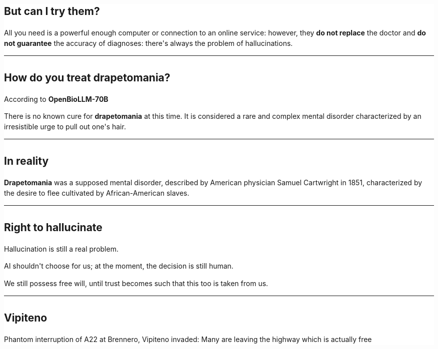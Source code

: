 
## But can I try them?

All you need is a powerful enough computer or connection to an online service: however, they **do not replace** the doctor and **do not guarantee** the accuracy of diagnoses: there's always the problem of hallucinations.

---

## How do you treat drapetomania?

According to **OpenBioLLM-70B**

There is no known cure for **drapetomania** at this time. It is considered a rare and complex mental disorder characterized by an irresistible urge to pull out one's hair.

---

## In reality

**Drapetomania** was a supposed mental disorder, described by American physician Samuel Cartwright in 1851, characterized by the desire to flee cultivated by African-American slaves.

---

## Right to hallucinate

Hallucination is still a real problem.

AI shouldn't choose for us; at the moment, the decision is still human.

We still possess free will, until trust becomes such that this too is taken from us.

---

## Vipiteno

Phantom interruption of A22 at Brennero, Vipiteno invaded: Many are leaving the highway which is actually free
